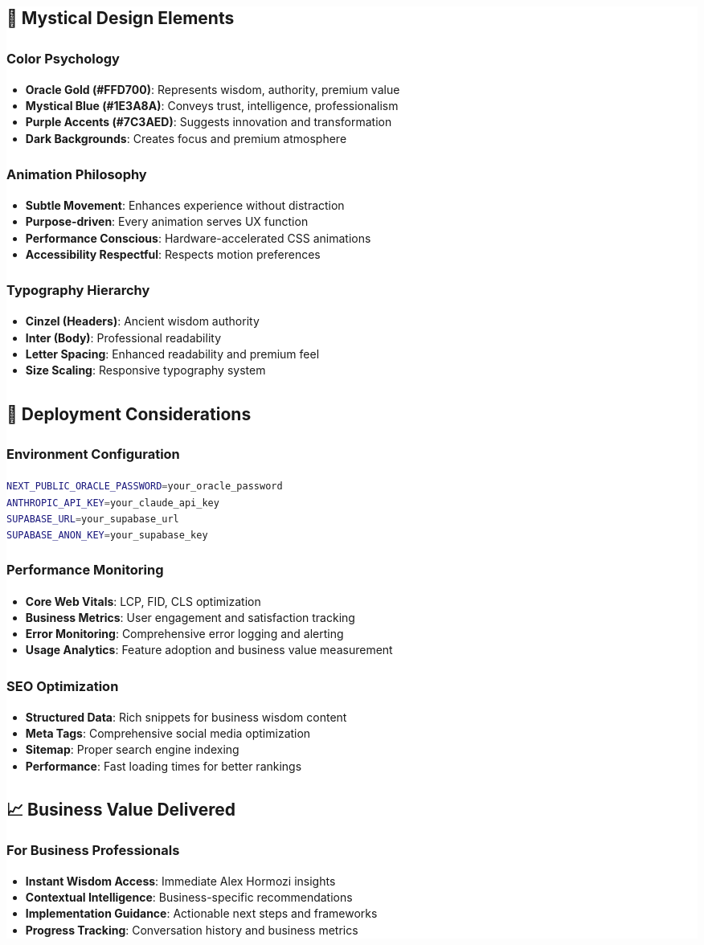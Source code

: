 ## 🔮 Mystical Design Elements

### Color Psychology
- **Oracle Gold (#FFD700)**: Represents wisdom, authority, premium value
- **Mystical Blue (#1E3A8A)**: Conveys trust, intelligence, professionalism
- **Purple Accents (#7C3AED)**: Suggests innovation and transformation
- **Dark Backgrounds**: Creates focus and premium atmosphere

### Animation Philosophy
- **Subtle Movement**: Enhances experience without distraction
- **Purpose-driven**: Every animation serves UX function
- **Performance Conscious**: Hardware-accelerated CSS animations
- **Accessibility Respectful**: Respects motion preferences

### Typography Hierarchy
- **Cinzel (Headers)**: Ancient wisdom authority
- **Inter (Body)**: Professional readability
- **Letter Spacing**: Enhanced readability and premium feel
- **Size Scaling**: Responsive typography system

## 🚀 Deployment Considerations

### Environment Configuration
```bash
NEXT_PUBLIC_ORACLE_PASSWORD=your_oracle_password
ANTHROPIC_API_KEY=your_claude_api_key
SUPABASE_URL=your_supabase_url
SUPABASE_ANON_KEY=your_supabase_key
```

### Performance Monitoring
- **Core Web Vitals**: LCP, FID, CLS optimization
- **Business Metrics**: User engagement and satisfaction tracking
- **Error Monitoring**: Comprehensive error logging and alerting
- **Usage Analytics**: Feature adoption and business value measurement

### SEO Optimization
- **Structured Data**: Rich snippets for business wisdom content
- **Meta Tags**: Comprehensive social media optimization
- **Sitemap**: Proper search engine indexing
- **Performance**: Fast loading times for better rankings

## 📈 Business Value Delivered

### For Business Professionals
- **Instant Wisdom Access**: Immediate Alex Hormozi insights
- **Contextual Intelligence**: Business-specific recommendations
- **Implementation Guidance**: Actionable next steps and frameworks
- **Progress Tracking**: Conversation history and business metrics
